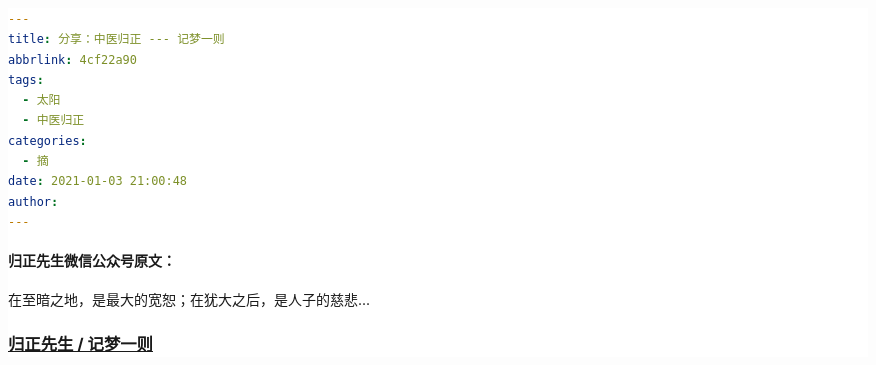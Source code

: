 ```yaml
---
title: 分享：中医归正 --- 记梦一则
abbrlink: 4cf22a90
tags:
  - 太阳
  - 中医归正
categories:
  - 摘
date: 2021-01-03 21:00:48
author:
---
```


#### 归正先生微信公众号原文：

在至暗之地，是最大的宽恕；在犹大之后，是人子的慈悲...



###  [归正先生 / 记梦一则](https://mp.weixin.qq.com/s/-ggc_zBYYuO1i1AmlhmGjw "跳转至原文")



<div class="rich_media_content ">